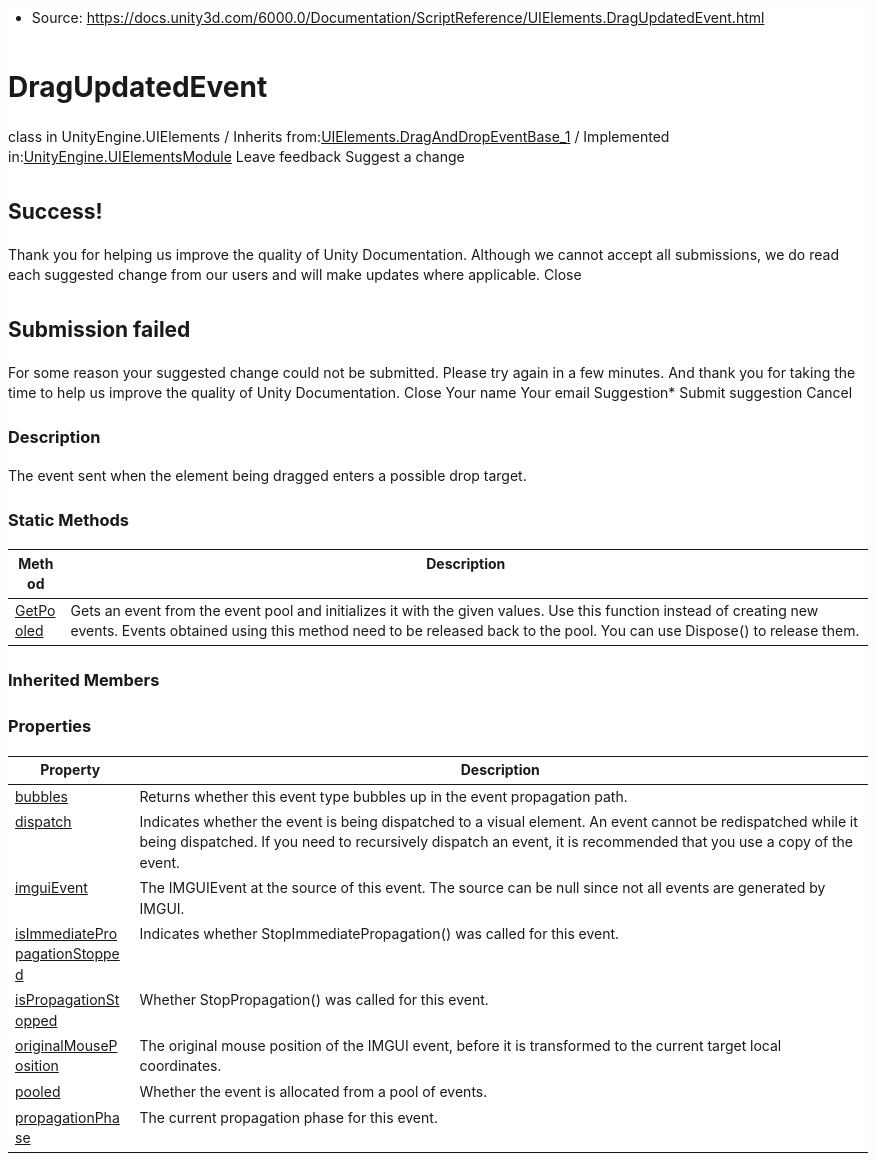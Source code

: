 * Source: https://docs.unity3d.com/6000.0/Documentation/ScriptReference/UIElements.DragUpdatedEvent.html

# DragUpdatedEvent
class in UnityEngine.UIElements
/
Inherits from:[UIElements.DragAndDropEventBase_1](https://docs.unity3d.com/6000.0/Documentation/ScriptReference/UIElements.DragAndDropEventBase_1.html)
/
Implemented in:[UnityEngine.UIElementsModule](https://docs.unity3d.com/6000.0/Documentation/ScriptReference/UnityEngine.UIElementsModule.html)
Leave feedback
Suggest a change
## Success!
Thank you for helping us improve the quality of Unity Documentation. Although we cannot accept all submissions, we do read each suggested change from our users and will make updates where applicable.
Close
## Submission failed
For some reason your suggested change could not be submitted. Please <a>try again</a> in a few minutes. And thank you for taking the time to help us improve the quality of Unity Documentation.
Close
Your name Your email Suggestion* Submit suggestion
Cancel
### Description
The event sent when the element being dragged enters a possible drop target. 
### Static Methods
Method | Description  
---|---  
[GetPooled](https://docs.unity3d.com/6000.0/Documentation/ScriptReference/UIElements.DragUpdatedEvent.GetPooled.html) |  Gets an event from the event pool and initializes it with the given values. Use this function instead of creating new events. Events obtained using this method need to be released back to the pool. You can use Dispose() to release them.   
### Inherited Members
### Properties
Property | Description  
---|---  
[bubbles](https://docs.unity3d.com/6000.0/Documentation/ScriptReference/UIElements.EventBase-bubbles.html) |  Returns whether this event type bubbles up in the event propagation path.   
[dispatch](https://docs.unity3d.com/6000.0/Documentation/ScriptReference/UIElements.EventBase-dispatch.html) |  Indicates whether the event is being dispatched to a visual element. An event cannot be redispatched while it being dispatched. If you need to recursively dispatch an event, it is recommended that you use a copy of the event.   
[imguiEvent](https://docs.unity3d.com/6000.0/Documentation/ScriptReference/UIElements.EventBase-imguiEvent.html) |  The IMGUIEvent at the source of this event. The source can be null since not all events are generated by IMGUI.   
[isImmediatePropagationStopped](https://docs.unity3d.com/6000.0/Documentation/ScriptReference/UIElements.EventBase-isImmediatePropagationStopped.html) |  Indicates whether StopImmediatePropagation() was called for this event.   
[isPropagationStopped](https://docs.unity3d.com/6000.0/Documentation/ScriptReference/UIElements.EventBase-isPropagationStopped.html) |  Whether StopPropagation() was called for this event.   
[originalMousePosition](https://docs.unity3d.com/6000.0/Documentation/ScriptReference/UIElements.EventBase-originalMousePosition.html) |  The original mouse position of the IMGUI event, before it is transformed to the current target local coordinates.   
[pooled](https://docs.unity3d.com/6000.0/Documentation/ScriptReference/UIElements.EventBase-pooled.html) |  Whether the event is allocated from a pool of events.   
[propagationPhase](https://docs.unity3d.com/6000.0/Documentation/ScriptReference/UIElements.EventBase-propagationPhase.html) |  The current propagation phase for this event.   